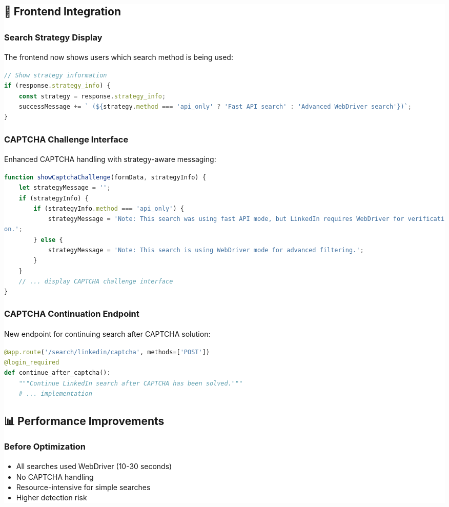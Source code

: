 ## 🎯 **Frontend Integration**

### **Search Strategy Display**
The frontend now shows users which search method is being used:

```javascript
// Show strategy information
if (response.strategy_info) {
    const strategy = response.strategy_info;
    successMessage += ` (${strategy.method === 'api_only' ? 'Fast API search' : 'Advanced WebDriver search'})`;
}
```

### **CAPTCHA Challenge Interface**
Enhanced CAPTCHA handling with strategy-aware messaging:

```javascript
function showCaptchaChallenge(formData, strategyInfo) {
    let strategyMessage = '';
    if (strategyInfo) {
        if (strategyInfo.method === 'api_only') {
            strategyMessage = 'Note: This search was using fast API mode, but LinkedIn requires WebDriver for verification.';
        } else {
            strategyMessage = 'Note: This search is using WebDriver mode for advanced filtering.';
        }
    }
    // ... display CAPTCHA challenge interface
}
```

### **CAPTCHA Continuation Endpoint**
New endpoint for continuing search after CAPTCHA solution:

```python
@app.route('/search/linkedin/captcha', methods=['POST'])
@login_required
def continue_after_captcha():
    """Continue LinkedIn search after CAPTCHA has been solved."""
    # ... implementation
```

## 📊 **Performance Improvements**

### **Before Optimization**
- All searches used WebDriver (10-30 seconds)
- No CAPTCHA handling
- Resource-intensive for simple searches
- Higher detection risk
